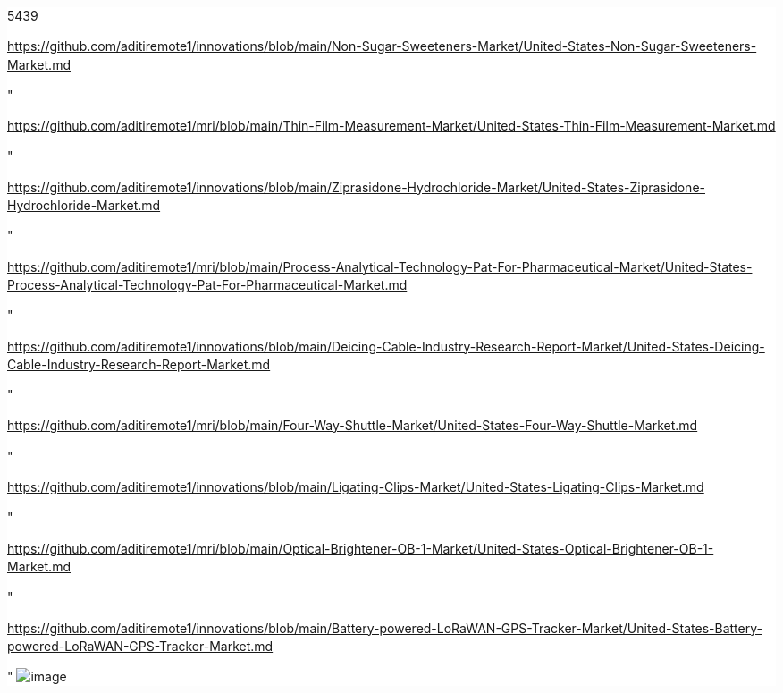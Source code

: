 5439</p><p><a href="https://github.com/aditiremote1/innovations/blob/main/Non-Sugar-Sweeteners-Market/United-States-Non-Sugar-Sweeteners-Market.md">https://github.com/aditiremote1/innovations/blob/main/Non-Sugar-Sweeteners-Market/United-States-Non-Sugar-Sweeteners-Market.md</a></p>"<p><a href="https://github.com/aditiremote1/mri/blob/main/Thin-Film-Measurement-Market/United-States-Thin-Film-Measurement-Market.md">https://github.com/aditiremote1/mri/blob/main/Thin-Film-Measurement-Market/United-States-Thin-Film-Measurement-Market.md</a></p>"<p><a href="https://github.com/aditiremote1/innovations/blob/main/Ziprasidone-Hydrochloride-Market/United-States-Ziprasidone-Hydrochloride-Market.md">https://github.com/aditiremote1/innovations/blob/main/Ziprasidone-Hydrochloride-Market/United-States-Ziprasidone-Hydrochloride-Market.md</a></p>"<p><a href="https://github.com/aditiremote1/mri/blob/main/Process-Analytical-Technology-Pat-For-Pharmaceutical-Market/United-States-Process-Analytical-Technology-Pat-For-Pharmaceutical-Market.md">https://github.com/aditiremote1/mri/blob/main/Process-Analytical-Technology-Pat-For-Pharmaceutical-Market/United-States-Process-Analytical-Technology-Pat-For-Pharmaceutical-Market.md</a></p>"<p><a href="https://github.com/aditiremote1/innovations/blob/main/Deicing-Cable-Industry-Research-Report-Market/United-States-Deicing-Cable-Industry-Research-Report-Market.md">https://github.com/aditiremote1/innovations/blob/main/Deicing-Cable-Industry-Research-Report-Market/United-States-Deicing-Cable-Industry-Research-Report-Market.md</a></p>"<p><a href="https://github.com/aditiremote1/mri/blob/main/Four-Way-Shuttle-Market/United-States-Four-Way-Shuttle-Market.md">https://github.com/aditiremote1/mri/blob/main/Four-Way-Shuttle-Market/United-States-Four-Way-Shuttle-Market.md</a></p>"<p><a href="https://github.com/aditiremote1/innovations/blob/main/Ligating-Clips-Market/United-States-Ligating-Clips-Market.md">https://github.com/aditiremote1/innovations/blob/main/Ligating-Clips-Market/United-States-Ligating-Clips-Market.md</a></p>"<p><a href="https://github.com/aditiremote1/mri/blob/main/Optical-Brightener-OB-1-Market/United-States-Optical-Brightener-OB-1-Market.md">https://github.com/aditiremote1/mri/blob/main/Optical-Brightener-OB-1-Market/United-States-Optical-Brightener-OB-1-Market.md</a></p>"<p><a href="https://github.com/aditiremote1/innovations/blob/main/Battery-powered-LoRaWAN-GPS-Tracker-Market/United-States-Battery-powered-LoRaWAN-GPS-Tracker-Market.md">https://github.com/aditiremote1/innovations/blob/main/Battery-powered-LoRaWAN-GPS-Tracker-Market/United-States-Battery-powered-LoRaWAN-GPS-Tracker-Market.md</a></p>"
![image](https://github.com/user-attachments/assets/0398ef63-f130-42a8-afc5-97f73e248a4d)
